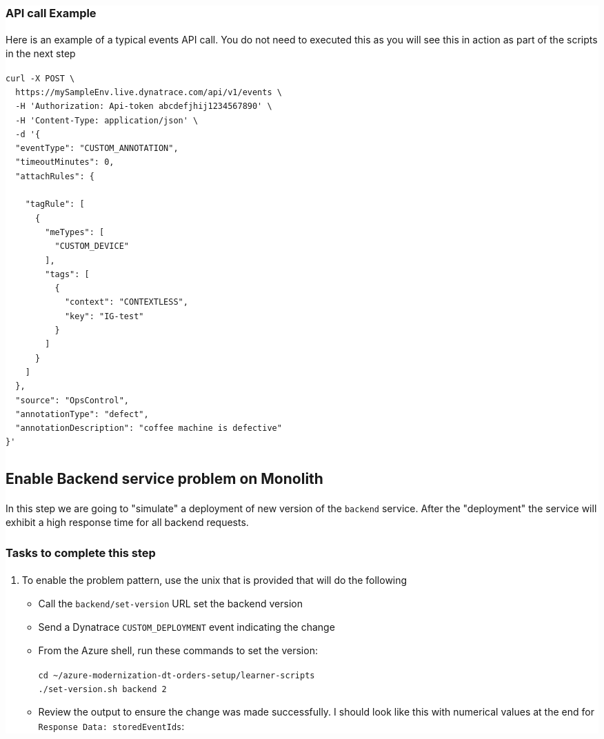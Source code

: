 ### API call Example

Here is an example of a typical events API call. You do not need to executed this as you will see this in action as part of the scripts in the next step

```
curl -X POST \
  https://mySampleEnv.live.dynatrace.com/api/v1/events \
  -H 'Authorization: Api-token abcdefjhij1234567890' \
  -H 'Content-Type: application/json' \  
  -d '{
  "eventType": "CUSTOM_ANNOTATION",
  "timeoutMinutes": 0,
  "attachRules": {

    "tagRule": [
      {
        "meTypes": [
          "CUSTOM_DEVICE"
        ],
        "tags": [
          {
            "context": "CONTEXTLESS",
            "key": "IG-test"
          }
        ]
      }
    ]
  },
  "source": "OpsControl",
  "annotationType": "defect",
  "annotationDescription": "coffee machine is defective"
}'
```
## Enable Backend service problem on Monolith

In this step we are going to "simulate" a deployment of new version of the `backend` service.  After the "deployment" the service will exhibit a high response time for all backend requests.

### Tasks to complete this step
1. To enable the problem pattern, use the unix that is provided that will do the following  
    * Call the `backend/set-version` URL set the backend version
    * Send a Dynatrace `CUSTOM_DEPLOYMENT` event indicating the change
    * From the Azure shell, run these commands to set the version:

      ```
      cd ~/azure-modernization-dt-orders-setup/learner-scripts
      ./set-version.sh backend 2
      ```

    * Review the output to ensure the change was made successfully.  I should look like this with numerical values at the end for `Response Data: storedEventIds`:
